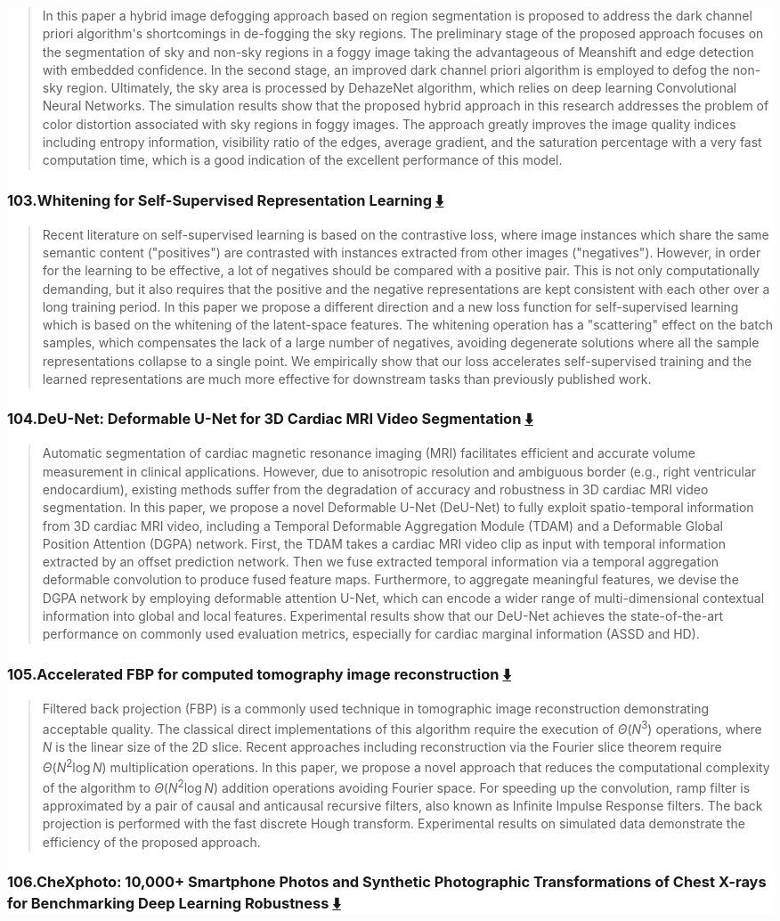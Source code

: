 >  In this paper a hybrid image defogging approach based on region segmentation is proposed to address the dark channel priori algorithm's shortcomings in de-fogging the sky regions. The preliminary stage of the proposed approach focuses on the segmentation of sky and non-sky regions in a foggy image taking the advantageous of Meanshift and edge detection with embedded confidence. In the second stage, an improved dark channel priori algorithm is employed to defog the non-sky region. Ultimately, the sky area is processed by DehazeNet algorithm, which relies on deep learning Convolutional Neural Networks. The simulation results show that the proposed hybrid approach in this research addresses the problem of color distortion associated with sky regions in foggy images. The approach greatly improves the image quality indices including entropy information, visibility ratio of the edges, average gradient, and the saturation percentage with a very fast computation time, which is a good indication of the excellent performance of this model.      
### 103.Whitening for Self-Supervised Representation Learning  [ :arrow_down: ](https://arxiv.org/pdf/2007.06346.pdf)
>  Recent literature on self-supervised learning is based on the contrastive loss, where image instances which share the same semantic content ("positives") are contrasted with instances extracted from other images ("negatives"). However, in order for the learning to be effective, a lot of negatives should be compared with a positive pair. This is not only computationally demanding, but it also requires that the positive and the negative representations are kept consistent with each other over a long training period. In this paper we propose a different direction and a new loss function for self-supervised learning which is based on the whitening of the latent-space features. The whitening operation has a "scattering" effect on the batch samples, which compensates the lack of a large number of negatives, avoiding degenerate solutions where all the sample representations collapse to a single point. We empirically show that our loss accelerates self-supervised training and the learned representations are much more effective for downstream tasks than previously published work.      
### 104.DeU-Net: Deformable U-Net for 3D Cardiac MRI Video Segmentation  [ :arrow_down: ](https://arxiv.org/pdf/2007.06341.pdf)
>  Automatic segmentation of cardiac magnetic resonance imaging (MRI) facilitates efficient and accurate volume measurement in clinical applications. However, due to anisotropic resolution and ambiguous border (e.g., right ventricular endocardium), existing methods suffer from the degradation of accuracy and robustness in 3D cardiac MRI video segmentation. In this paper, we propose a novel Deformable U-Net (DeU-Net) to fully exploit spatio-temporal information from 3D cardiac MRI video, including a Temporal Deformable Aggregation Module (TDAM) and a Deformable Global Position Attention (DGPA) network. First, the TDAM takes a cardiac MRI video clip as input with temporal information extracted by an offset prediction network. Then we fuse extracted temporal information via a temporal aggregation deformable convolution to produce fused feature maps. Furthermore, to aggregate meaningful features, we devise the DGPA network by employing deformable attention U-Net, which can encode a wider range of multi-dimensional contextual information into global and local features. Experimental results show that our DeU-Net achieves the state-of-the-art performance on commonly used evaluation metrics, especially for cardiac marginal information (ASSD and HD).      
### 105.Accelerated FBP for computed tomography image reconstruction  [ :arrow_down: ](https://arxiv.org/pdf/2007.06289.pdf)
>  Filtered back projection (FBP) is a commonly used technique in tomographic image reconstruction demonstrating acceptable quality. The classical direct implementations of this algorithm require the execution of $\Theta(N^3)$ operations, where $N$ is the linear size of the 2D slice. Recent approaches including reconstruction via the Fourier slice theorem require $\Theta(N^2\log N)$ multiplication operations. In this paper, we propose a novel approach that reduces the computational complexity of the algorithm to $\Theta(N^2\log N)$ addition operations avoiding Fourier space. For speeding up the convolution, ramp filter is approximated by a pair of causal and anticausal recursive filters, also known as Infinite Impulse Response filters. The back projection is performed with the fast discrete Hough transform. Experimental results on simulated data demonstrate the efficiency of the proposed approach.      
### 106.CheXphoto: 10,000+ Smartphone Photos and Synthetic Photographic Transformations of Chest X-rays for Benchmarking Deep Learning Robustness  [ :arrow_down: ](https://arxiv.org/pdf/2007.06199.pdf)